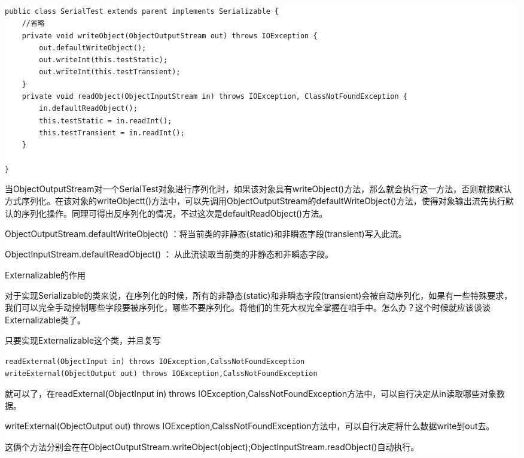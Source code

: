 	public class SerialTest extends parent implements Serializable {  
	    //省略  
	    private void writeObject(ObjectOutputStream out) throws IOException {  
	        out.defaultWriteObject();  
	        out.writeInt(this.testStatic);  
	        out.writeInt(this.testTransient);  
	    }  
	    private void readObject(ObjectInputStream in) throws IOException, ClassNotFoundException {  
	        in.defaultReadObject();  
	        this.testStatic = in.readInt();  
	        this.testTransient = in.readInt();  
	    }  
	      
	}  

当ObjectOutputStream对一个SerialTest对象进行序列化时，如果该对象具有writeObject()方法，那么就会执行这一方法，否则就按默认方式序列化。在该对象的writeObjectt()方法中，可以先调用ObjectOutputStream的defaultWriteObject()方法，使得对象输出流先执行默认的序列化操作。同理可得出反序列化的情况，不过这次是defaultReadObject()方法。

 

   ObjectOutputStream.defaultWriteObject() ：将当前类的非静态(static)和非瞬态字段(transient)写入此流。

   ObjectInputStream.defaultReadObject() ：   从此流读取当前类的非静态和非瞬态字段。



 

Externalizable的作用

对于实现Serializable的类来说，在序列化的时候，所有的非静态(static)和非瞬态字段(transient)会被自动序列化，如果有一些特殊要求，我们可以完全手动控制哪些字段要被序列化，哪些不要序列化。将他们的生死大权完全掌握在咱手中。怎么办？这个时候就应该谈谈Externalizable类了。

 

只要实现Externalizable这个类，并且复写 

	readExternal(ObjectInput in) throws IOException,CalssNotFoundException  
	writeExternal(ObjectOutput out) throws IOException,CalssNotFoundException 

就可以了，在readExternal(ObjectInput in) throws IOException,CalssNotFoundException方法中，可以自行决定从in读取哪些对象数据。

 

writeExternal(ObjectOutput out) throws IOException,CalssNotFoundException方法中，可以自行决定将什么数据write到out去。

 

这俩个方法分别会在在ObjectOutputStream.writeObject(object);ObjectInputStream.readObject()自动执行。